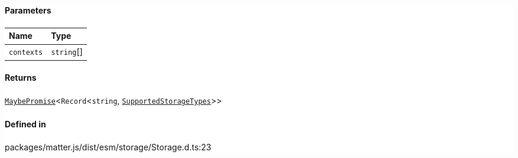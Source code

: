#### Parameters

| Name | Type |
| :------ | :------ |
| `contexts` | `string`[] |

#### Returns

[`MaybePromise`](../modules/util_export.md#maybepromise)\<`Record`\<`string`, [`SupportedStorageTypes`](../modules/storage_export.md#supportedstoragetypes)\>\>

#### Defined in

packages/matter.js/dist/esm/storage/Storage.d.ts:23
